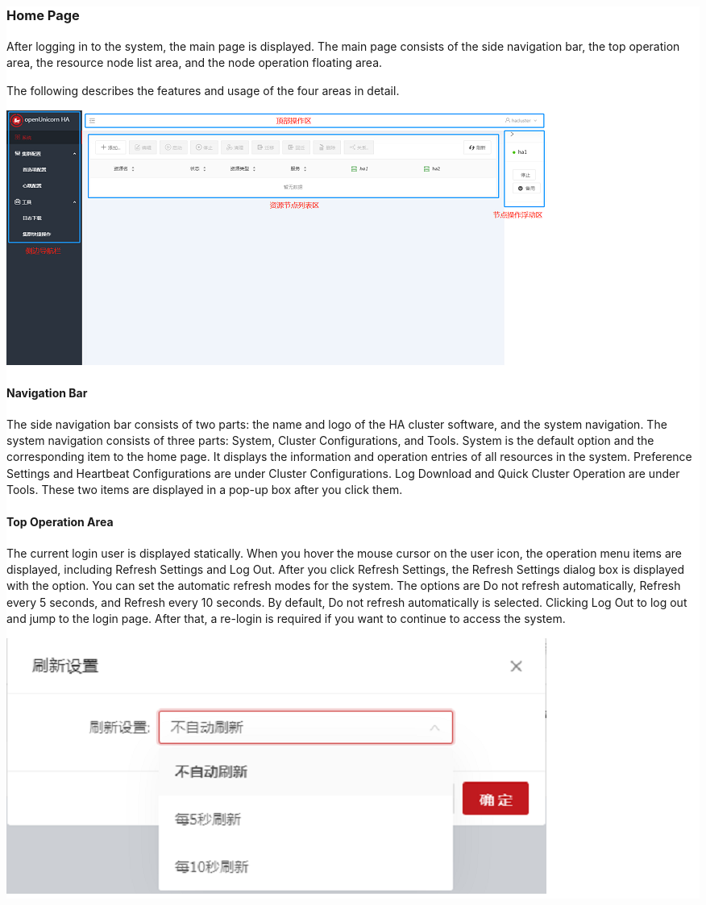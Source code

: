 ### Home Page

After logging in to the system, the main page is displayed. The main page consists of the side navigation bar, the top operation area, the resource node list area, and the node operation floating area.

The following describes the features and usage of the four areas in detail.

![](./figures/HA-home-page.png)

#### Navigation Bar

The side navigation bar consists of two parts: the name and logo of the HA cluster software, and the system navigation. The system navigation consists of three parts: System, Cluster Configurations, and Tools. System is the default option and the corresponding item to the home page. It displays the information and operation entries of all resources in the system. Preference Settings and Heartbeat Configurations are under Cluster Configurations. Log Download and Quick Cluster Operation are under Tools. These two items are displayed in a pop-up box after you click them.

#### Top Operation Area

The current login user is displayed statically. When you hover the mouse cursor on the user icon, the operation menu items are displayed, including Refresh Settings and Log Out. After you click Refresh Settings, the Refresh Settings dialog box is displayed with the option. You can set the automatic refresh modes for the system. The options are Do not refresh automatically, Refresh every 5 seconds, and Refresh every 10 seconds. By default, Do not refresh automatically is selected. Clicking Log Out to log out and jump to the login page. After that, a re-login is required if you want to continue to access the system.

![](./figures/HA-refresh.png)
